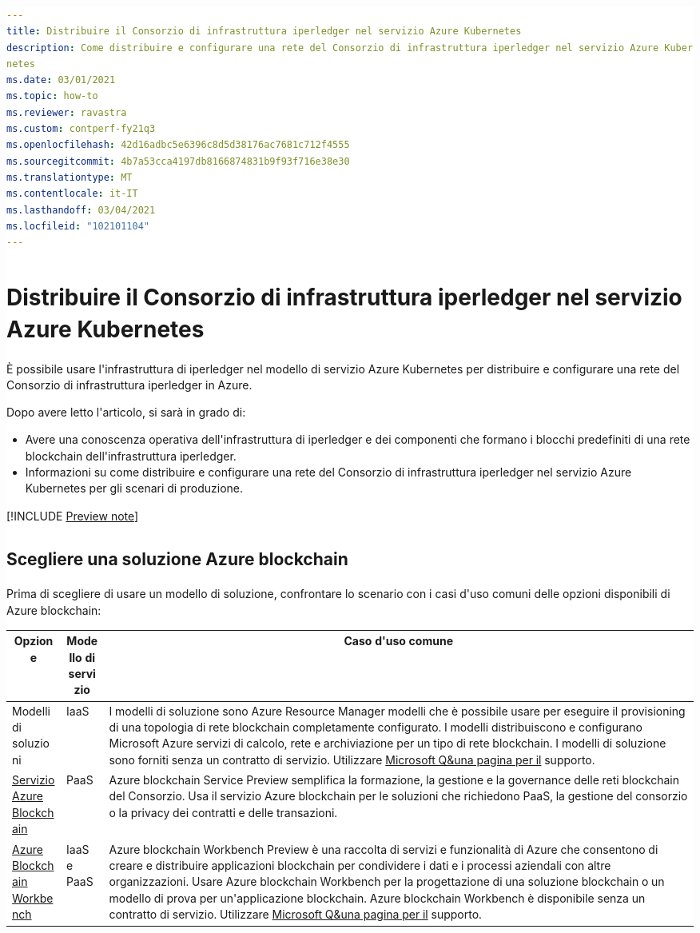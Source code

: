 ```yaml
---
title: Distribuire il Consorzio di infrastruttura iperledger nel servizio Azure Kubernetes
description: Come distribuire e configurare una rete del Consorzio di infrastruttura iperledger nel servizio Azure Kubernetes
ms.date: 03/01/2021
ms.topic: how-to
ms.reviewer: ravastra
ms.custom: contperf-fy21q3
ms.openlocfilehash: 42d16adbc5e6396c8d5d38176ac7681c712f4555
ms.sourcegitcommit: 4b7a53cca4197db8166874831b9f93f716e38e30
ms.translationtype: MT
ms.contentlocale: it-IT
ms.lasthandoff: 03/04/2021
ms.locfileid: "102101104"
---
```

# <a name="deploy-hyperledger-fabric-consortium-on-azure-kubernetes-service"></a>Distribuire il Consorzio di infrastruttura iperledger nel servizio Azure Kubernetes

È possibile usare l'infrastruttura di iperledger nel modello di servizio Azure Kubernetes per distribuire e configurare una rete del Consorzio di infrastruttura iperledger in Azure.

Dopo avere letto l'articolo, si sarà in grado di:

- Avere una conoscenza operativa dell'infrastruttura di iperledger e dei componenti che formano i blocchi predefiniti di una rete blockchain dell'infrastruttura iperledger.
- Informazioni su come distribuire e configurare una rete del Consorzio di infrastruttura iperledger nel servizio Azure Kubernetes per gli scenari di produzione.

[!INCLUDE [Preview note](./includes/preview.md)]

## <a name="choose-an-azure-blockchain-solution"></a>Scegliere una soluzione Azure blockchain

Prima di scegliere di usare un modello di soluzione, confrontare lo scenario con i casi d'uso comuni delle opzioni disponibili di Azure blockchain:

Opzione | Modello di servizio | Caso d'uso comune
-------|---------------|-----------------
Modelli di soluzioni | IaaS | I modelli di soluzione sono Azure Resource Manager modelli che è possibile usare per eseguire il provisioning di una topologia di rete blockchain completamente configurato. I modelli distribuiscono e configurano Microsoft Azure servizi di calcolo, rete e archiviazione per un tipo di rete blockchain. I modelli di soluzione sono forniti senza un contratto di servizio. Utilizzare [Microsoft Q&una pagina per il](/answers/topics/azure-blockchain-workbench.html) supporto.
[Servizio Azure Blockchain](../service/overview.md) | PaaS | Azure blockchain Service Preview semplifica la formazione, la gestione e la governance delle reti blockchain del Consorzio. Usa il servizio Azure blockchain per le soluzioni che richiedono PaaS, la gestione del consorzio o la privacy dei contratti e delle transazioni.
[Azure Blockchain Workbench](../workbench/overview.md) | IaaS e PaaS | Azure blockchain Workbench Preview è una raccolta di servizi e funzionalità di Azure che consentono di creare e distribuire applicazioni blockchain per condividere i dati e i processi aziendali con altre organizzazioni. Usare Azure blockchain Workbench per la progettazione di una soluzione blockchain o un modello di prova per un'applicazione blockchain. Azure blockchain Workbench è disponibile senza un contratto di servizio. Utilizzare [Microsoft Q&una pagina per il](/answers/topics/azure-blockchain-workbench.html) supporto.
